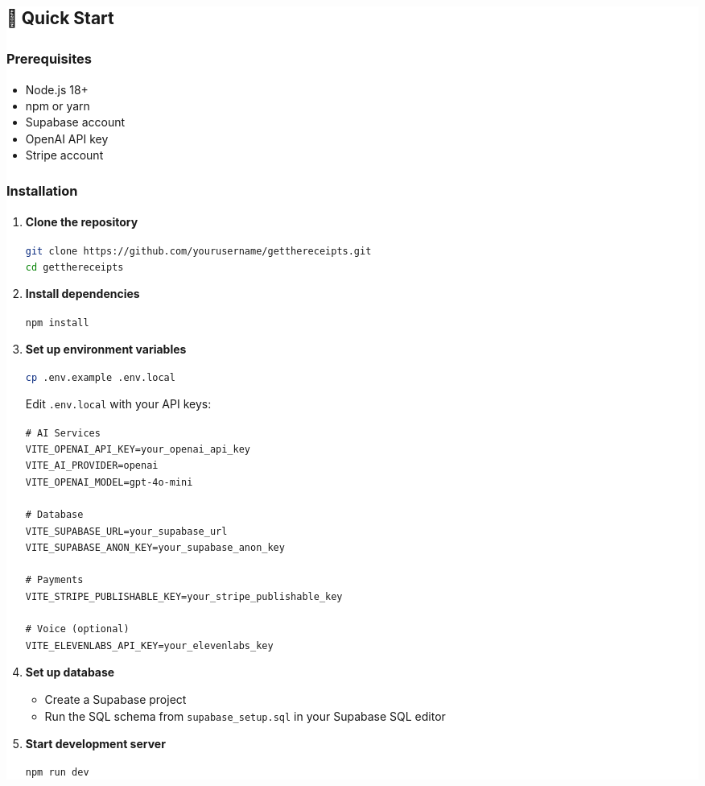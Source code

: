 
## 🚀 Quick Start

### Prerequisites
- Node.js 18+ 
- npm or yarn
- Supabase account
- OpenAI API key
- Stripe account

### Installation

1. **Clone the repository**
   ```bash
   git clone https://github.com/yourusername/getthereceipts.git
   cd getthereceipts
   ```

2. **Install dependencies**
   ```bash
   npm install
   ```

3. **Set up environment variables**
   ```bash
   cp .env.example .env.local
   ```
   
   Edit `.env.local` with your API keys:
   ```env
   # AI Services
   VITE_OPENAI_API_KEY=your_openai_api_key
   VITE_AI_PROVIDER=openai
   VITE_OPENAI_MODEL=gpt-4o-mini
   
   # Database
   VITE_SUPABASE_URL=your_supabase_url
   VITE_SUPABASE_ANON_KEY=your_supabase_anon_key
   
   # Payments
   VITE_STRIPE_PUBLISHABLE_KEY=your_stripe_publishable_key
   
   # Voice (optional)
   VITE_ELEVENLABS_API_KEY=your_elevenlabs_key
   ```

4. **Set up database**
   - Create a Supabase project
   - Run the SQL schema from `supabase_setup.sql` in your Supabase SQL editor
   
5. **Start development server**
   ```bash
   npm run dev
   ```
   